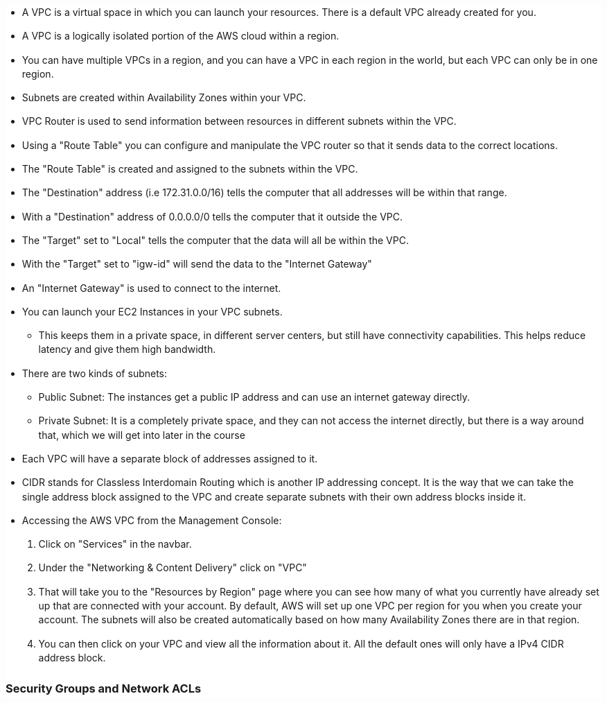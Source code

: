 - A VPC is a virtual space in which you can launch your resources. There is a default VPC already created for you.

- A VPC is a logically isolated portion of the AWS cloud within a region.

- You can have multiple VPCs in a region, and you can have a VPC in each region in the world, but each VPC can only be in one region.

- Subnets are created within Availability Zones within your VPC.

- VPC Router is used to send information between resources in different subnets within the VPC.

- Using a "Route Table" you can configure and manipulate the VPC router so that it sends data to the correct locations.

- The "Route Table" is created and assigned to the subnets within the VPC.

- The "Destination" address (i.e 172.31.0.0/16) tells the computer that all addresses will be within that range.

- With a "Destination" address of 0.0.0.0/0 tells the computer that it outside the VPC.

- The "Target" set to "Local" tells the computer that the data will all be within the VPC.

- With the "Target" set to "igw-id" will send the data to the "Internet Gateway"

- An "Internet Gateway" is used to connect to the internet.

- You can launch your EC2 Instances in your VPC subnets.

    - This keeps them in a private space, in different server centers, but still have connectivity capabilities. This helps reduce latency and give them high bandwidth.

- There are two kinds of subnets:

    - Public Subnet: The instances get a public IP address and can use an internet gateway directly.

    - Private Subnet: It is a completely private space, and they can not access the internet directly, but there is a way around that, which we will get into later in the course

- Each VPC will have a separate block of addresses assigned to it. 

- CIDR stands for Classless Interdomain Routing which is another IP addressing concept. It is the way that we can take the single address block assigned to the VPC and create separate subnets with their own address blocks inside it.

- Accessing the AWS VPC from the Management Console:

    1. Click on "Services" in the navbar.
    
    2. Under the "Networking & Content Delivery" click on "VPC"
    
    3. That will take you to the "Resources by Region" page where you can see how many of what you currently have already set up that are connected with your account. By default, AWS will set up one VPC per region for you when you create your account. The subnets will also be created automatically based on how many Availability Zones there are in that region.
    
    4. You can then click on your VPC and view all the information about it. All the default ones will only have a IPv4 CIDR address block.
    
### Security Groups and Network ACLs
